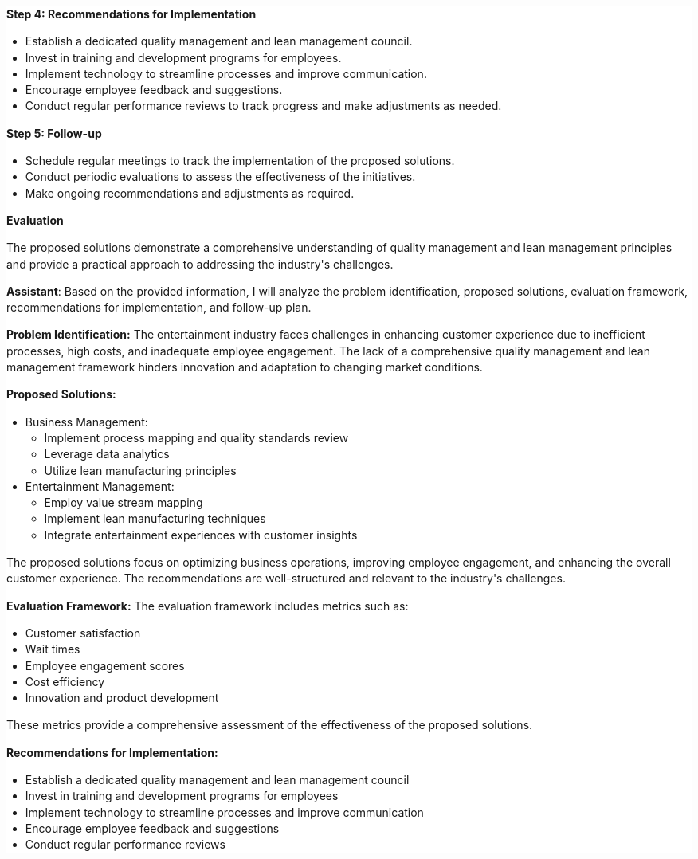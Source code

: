 **Step 4: Recommendations for Implementation**

* Establish a dedicated quality management and lean management council.
* Invest in training and development programs for employees.
* Implement technology to streamline processes and improve communication.
* Encourage employee feedback and suggestions.
* Conduct regular performance reviews to track progress and make adjustments as needed.

**Step 5: Follow-up**

* Schedule regular meetings to track the implementation of the proposed solutions.
* Conduct periodic evaluations to assess the effectiveness of the initiatives.
* Make ongoing recommendations and adjustments as required.

**Evaluation**

The proposed solutions demonstrate a comprehensive understanding of quality management and lean management principles and provide a practical approach to addressing the industry's challenges.

**Assistant**: Based on the provided information, I will analyze the problem identification, proposed solutions, evaluation framework, recommendations for implementation, and follow-up plan.

**Problem Identification:**
The entertainment industry faces challenges in enhancing customer experience due to inefficient processes, high costs, and inadequate employee engagement. The lack of a comprehensive quality management and lean management framework hinders innovation and adaptation to changing market conditions.

**Proposed Solutions:**

* Business Management:
	+ Implement process mapping and quality standards review
	+ Leverage data analytics
	+ Utilize lean manufacturing principles
* Entertainment Management:
	+ Employ value stream mapping
	+ Implement lean manufacturing techniques
	+ Integrate entertainment experiences with customer insights

The proposed solutions focus on optimizing business operations, improving employee engagement, and enhancing the overall customer experience. The recommendations are well-structured and relevant to the industry's challenges.

**Evaluation Framework:**
The evaluation framework includes metrics such as:

* Customer satisfaction
* Wait times
* Employee engagement scores
* Cost efficiency
* Innovation and product development

These metrics provide a comprehensive assessment of the effectiveness of the proposed solutions.

**Recommendations for Implementation:**

* Establish a dedicated quality management and lean management council
* Invest in training and development programs for employees
* Implement technology to streamline processes and improve communication
* Encourage employee feedback and suggestions
* Conduct regular performance reviews
